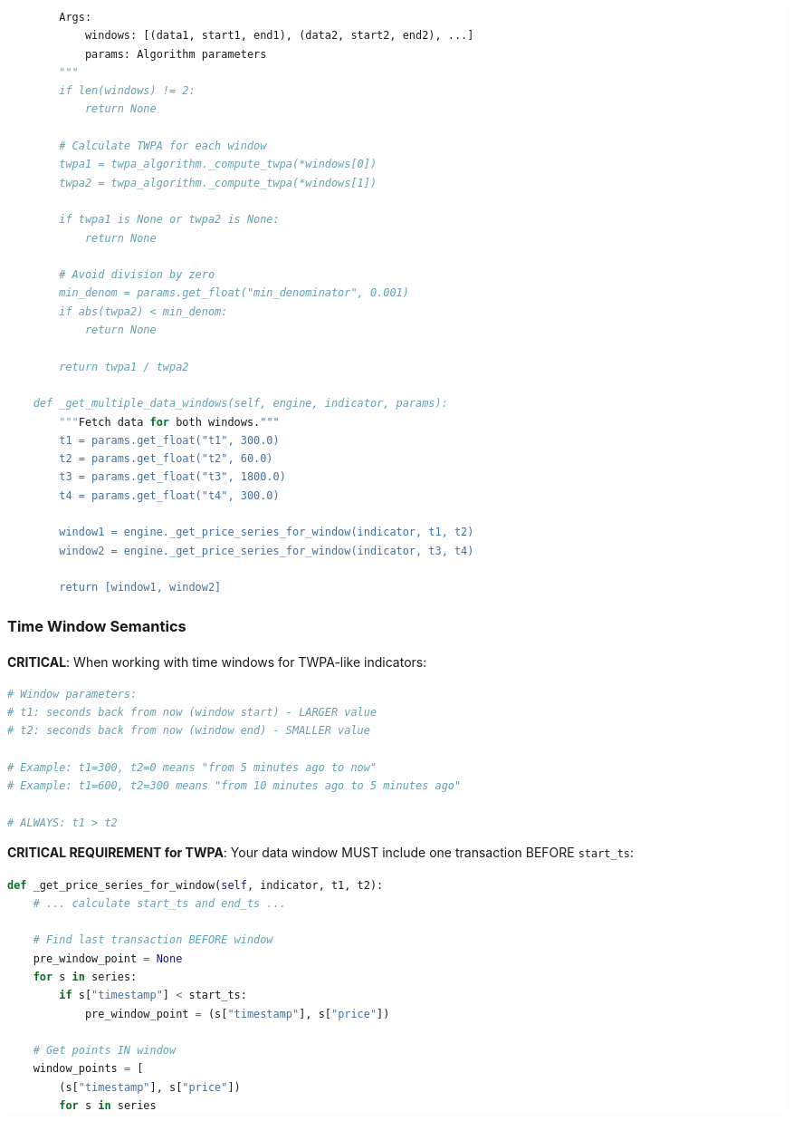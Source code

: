 ```python
        Args:
            windows: [(data1, start1, end1), (data2, start2, end2), ...]
            params: Algorithm parameters
        """
        if len(windows) != 2:
            return None

        # Calculate TWPA for each window
        twpa1 = twpa_algorithm._compute_twpa(*windows[0])
        twpa2 = twpa_algorithm._compute_twpa(*windows[1])

        if twpa1 is None or twpa2 is None:
            return None

        # Avoid division by zero
        min_denom = params.get_float("min_denominator", 0.001)
        if abs(twpa2) < min_denom:
            return None

        return twpa1 / twpa2

    def _get_multiple_data_windows(self, engine, indicator, params):
        """Fetch data for both windows."""
        t1 = params.get_float("t1", 300.0)
        t2 = params.get_float("t2", 60.0)
        t3 = params.get_float("t3", 1800.0)
        t4 = params.get_float("t4", 300.0)

        window1 = engine._get_price_series_for_window(indicator, t1, t2)
        window2 = engine._get_price_series_for_window(indicator, t3, t4)

        return [window1, window2]
```

### Time Window Semantics

**CRITICAL**: When working with time windows for TWPA-like indicators:

```python
# Window parameters:
# t1: seconds back from now (window start) - LARGER value
# t2: seconds back from now (window end) - SMALLER value

# Example: t1=300, t2=0 means "from 5 minutes ago to now"
# Example: t1=600, t2=300 means "from 10 minutes ago to 5 minutes ago"

# ALWAYS: t1 > t2
```

**CRITICAL REQUIREMENT for TWPA**: Your data window MUST include one transaction BEFORE `start_ts`:

```python
def _get_price_series_for_window(self, indicator, t1, t2):
    # ... calculate start_ts and end_ts ...

    # Find last transaction BEFORE window
    pre_window_point = None
    for s in series:
        if s["timestamp"] < start_ts:
            pre_window_point = (s["timestamp"], s["price"])

    # Get points IN window
    window_points = [
        (s["timestamp"], s["price"])
        for s in series
```